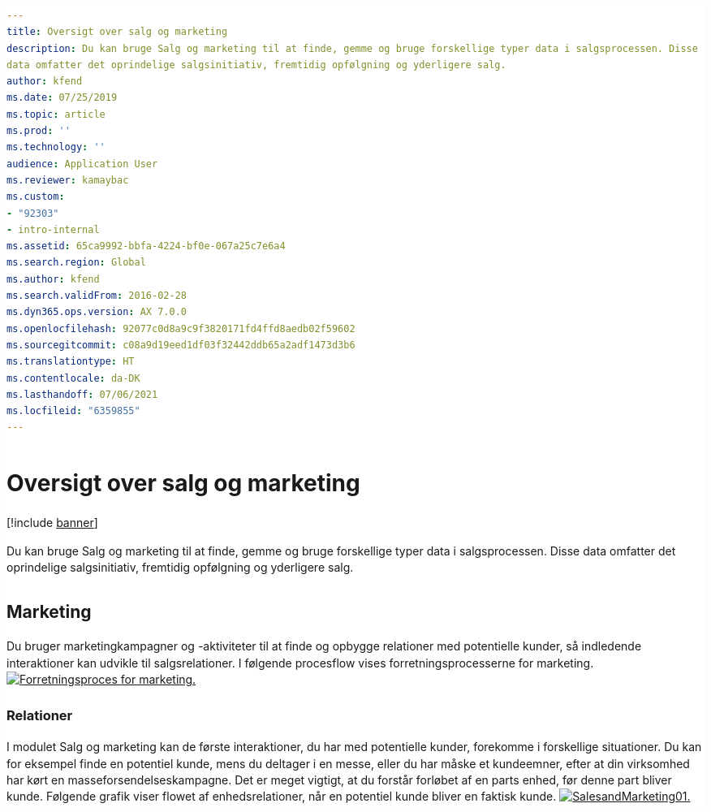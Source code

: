 ```yaml
---
title: Oversigt over salg og marketing
description: Du kan bruge Salg og marketing til at finde, gemme og bruge forskellige typer data i salgsprocessen. Disse data omfatter det oprindelige salgsinitiativ, fremtidig opfølgning og yderligere salg.
author: kfend
ms.date: 07/25/2019
ms.topic: article
ms.prod: ''
ms.technology: ''
audience: Application User
ms.reviewer: kamaybac
ms.custom:
- "92303"
- intro-internal
ms.assetid: 65ca9992-bbfa-4224-bf0e-067a25c7e6a4
ms.search.region: Global
ms.author: kfend
ms.search.validFrom: 2016-02-28
ms.dyn365.ops.version: AX 7.0.0
ms.openlocfilehash: 92077c0d8a9c9f3820171fd4ffd8aedb02f59602
ms.sourcegitcommit: c08a9d19eed1df03f32442ddb65a2adf1473d3b6
ms.translationtype: HT
ms.contentlocale: da-DK
ms.lasthandoff: 07/06/2021
ms.locfileid: "6359855"
---
```

# <a name="sales-and-marketing-overview"></a>Oversigt over salg og marketing

[!include [banner](../includes/banner.md)]

Du kan bruge Salg og marketing til at finde, gemme og bruge forskellige typer data i salgsprocessen. Disse data omfatter det oprindelige salgsinitiativ, fremtidig opfølgning og yderligere salg.

## <a name="marketing"></a>Marketing

Du bruger marketingkampagner og -aktiviteter til at finde og opbygge relationer med potentielle kunder, så indledende interaktioner kan udvikle til salgsrelationer. I følgende procesflow vises forretningsprocesserne for marketing. [![Forretningsproces for marketing.](./media/marketing01.jpg)](./media/marketing01.jpg)

### <a name="relationships"></a>Relationer

I modulet Salg og marketing kan de første interaktioner, du har med potentielle kunder, forekomme i forskellige situationer. Du kan for eksempel finde en potentiel kunde, mens du deltager i en messe, eller du har måske et kundeemner, efter at din virksomhed har kørt en masseforsendelseskampagne. Det er meget vigtigt, at du forstår forløbet af en parts enhed, før denne part bliver kunde. Følgende grafik viser flowet af enhedsrelationer, når en potentiel kunde bliver en faktisk kunde. [![SalesandMarketing01.](./media/salesandmarketing01.jpg)](./media/salesandmarketing01.jpg)
